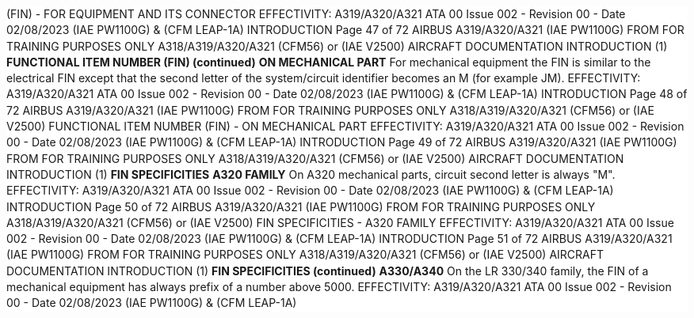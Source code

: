 (FIN) - FOR EQUIPMENT AND ITS CONNECTOR
EFFECTIVITY: A319/A320/A321
ATA 00
Issue 002 - Revision 00 - Date 02/08/2023
(IAE PW1100G) & (CFM LEAP-1A)
INTRODUCTION
Page 47 of 72
AIRBUS A319/A320/A321 (IAE PW1100G) FROM
FOR TRAINING PURPOSES ONLY
A318/A319/A320/A321 (CFM56) or (IAE V2500) AIRCRAFT DOCUMENTATION
INTRODUCTION (1) **FUNCTIONAL ITEM NUMBER (FIN) (continued)** **ON
MECHANICAL PART**
For mechanical equipment the FIN is similar to the electrical FIN
except that the second letter of the system/circuit identifier becomes
an M (for example JM).
EFFECTIVITY: A319/A320/A321
ATA 00
Issue 002 - Revision 00 - Date 02/08/2023
(IAE PW1100G) & (CFM LEAP-1A)
INTRODUCTION
Page 48 of 72
AIRBUS A319/A320/A321 (IAE PW1100G) FROM
FOR TRAINING PURPOSES ONLY
A318/A319/A320/A321 (CFM56) or (IAE V2500) FUNCTIONAL ITEM NUMBER
(FIN) - ON MECHANICAL PART
EFFECTIVITY: A319/A320/A321
ATA 00
Issue 002 - Revision 00 - Date 02/08/2023
(IAE PW1100G) & (CFM LEAP-1A)
INTRODUCTION
Page 49 of 72
AIRBUS A319/A320/A321 (IAE PW1100G) FROM
FOR TRAINING PURPOSES ONLY
A318/A319/A320/A321 (CFM56) or (IAE V2500) AIRCRAFT DOCUMENTATION
INTRODUCTION (1) **FIN SPECIFICITIES**
**A320 FAMILY**
On A320 mechanical parts, circuit second letter is always \"M\".
EFFECTIVITY: A319/A320/A321
ATA 00
Issue 002 - Revision 00 - Date 02/08/2023
(IAE PW1100G) & (CFM LEAP-1A)
INTRODUCTION
Page 50 of 72
AIRBUS A319/A320/A321 (IAE PW1100G) FROM
FOR TRAINING PURPOSES ONLY
A318/A319/A320/A321 (CFM56) or (IAE V2500) FIN SPECIFICITIES - A320
FAMILY
EFFECTIVITY: A319/A320/A321
ATA 00
Issue 002 - Revision 00 - Date 02/08/2023
(IAE PW1100G) & (CFM LEAP-1A)
INTRODUCTION
Page 51 of 72
AIRBUS A319/A320/A321 (IAE PW1100G) FROM
FOR TRAINING PURPOSES ONLY
A318/A319/A320/A321 (CFM56) or (IAE V2500) AIRCRAFT DOCUMENTATION
INTRODUCTION (1) **FIN SPECIFICITIES (continued)**
**A330/A340**
On the LR 330/340 family, the FIN of a mechanical equipment has always
prefix of a number above 5000.
EFFECTIVITY: A319/A320/A321
ATA 00
Issue 002 - Revision 00 - Date 02/08/2023
(IAE PW1100G) & (CFM LEAP-1A)